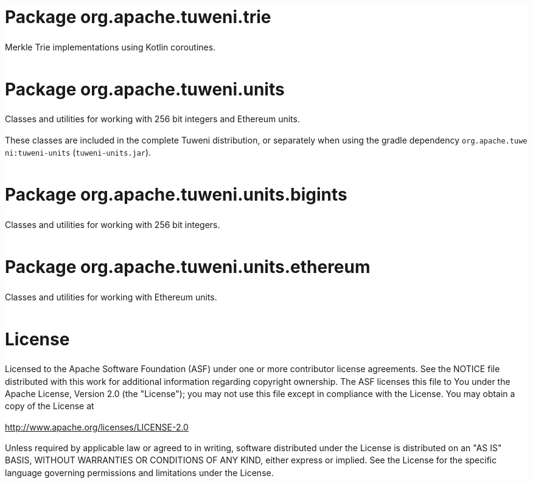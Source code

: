 # Package org.apache.tuweni.trie

Merkle Trie implementations using Kotlin coroutines.

# Package org.apache.tuweni.units

Classes and utilities for working with 256 bit integers and Ethereum units.

These classes are included in the complete Tuweni distribution, or separately when using the gradle dependency `org.apache.tuweni:tuweni-units` (`tuweni-units.jar`).

# Package org.apache.tuweni.units.bigints

Classes and utilities for working with 256 bit integers.

# Package org.apache.tuweni.units.ethereum

Classes and utilities for working with Ethereum units.

# License

Licensed to the Apache Software Foundation (ASF) under one or more contributor license agreements. See the NOTICE
file distributed with this work for additional information regarding copyright ownership. The ASF licenses this file
to You under the Apache License, Version 2.0 (the "License"); you may not use this file except in compliance with the
License. You may obtain a copy of the License at

http://www.apache.org/licenses/LICENSE-2.0

Unless required by applicable law or agreed to in writing, software distributed under the License is distributed on
an "AS IS" BASIS, WITHOUT WARRANTIES OR CONDITIONS OF ANY KIND, either express or implied. See the License for the
specific language governing permissions and limitations under the License.